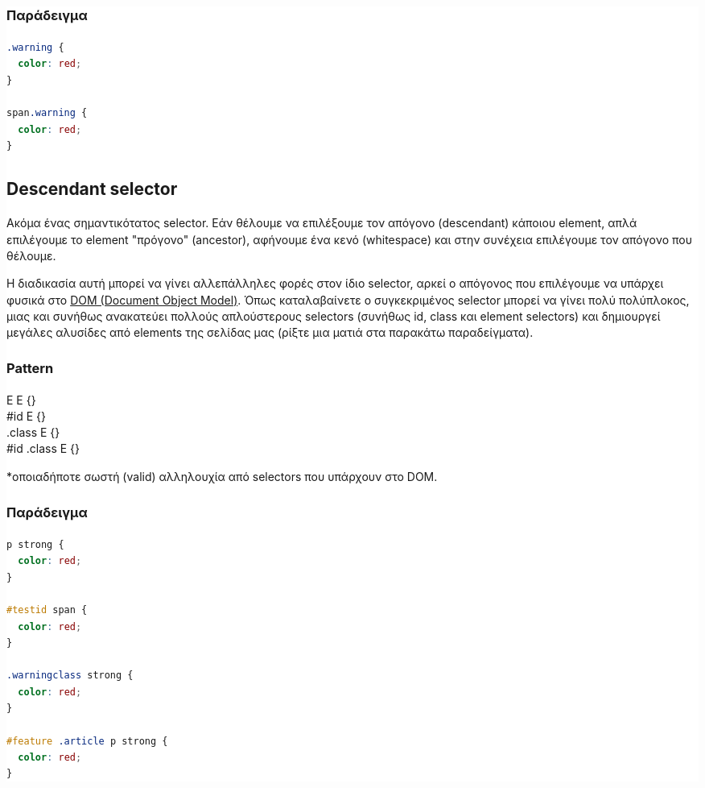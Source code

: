 ### Παράδειγμα

```css
.warning {
  color: red;
}

span.warning {
  color: red;
}
```

## Descendant selector

Ακόμα ένας σημαντικότατος selector. Εάν θέλουμε να επιλέξουμε τον απόγονο (descendant) κάποιου element, απλά επιλέγουμε το element "πρόγονο" (ancestor), αφήνουμε ένα κενό (whitespace) και στην συνέχεια επιλέγουμε τον απόγονο που θέλουμε.

Η διαδικασία αυτή μπορεί να γίνει αλλεπάλληλες φορές στον ίδιο selector, αρκεί ο απόγονος που επιλέγουμε να υπάρχει φυσικά στο [DOM (Document Object Model)](http://www.w3.org/DOM/ "DOM"). Όπως καταλαβαίνετε ο συγκεκριμένος selector μπορεί να γίνει πολύ πολύπλοκος, μιας και συνήθως ανακατεύει πολλούς απλούστερους selectors (συνήθως id, class και element selectors) και δημιουργεί μεγάλες αλυσίδες από elements της σελίδας μας (ρίξτε μια ματιά στα παρακάτω παραδείγματα).

### Pattern

E E {}  
#id E {}  
.class E {}  
#id .class Ε {}

\*οποιαδήποτε σωστή (valid) αλληλουχία από selectors που υπάρχουν στο DOM.

### Παράδειγμα

```css
p strong {
  color: red;
}

#testid span {
  color: red;
}

.warningclass strong {
  color: red;
}

#feature .article p strong {
  color: red;
}
```
